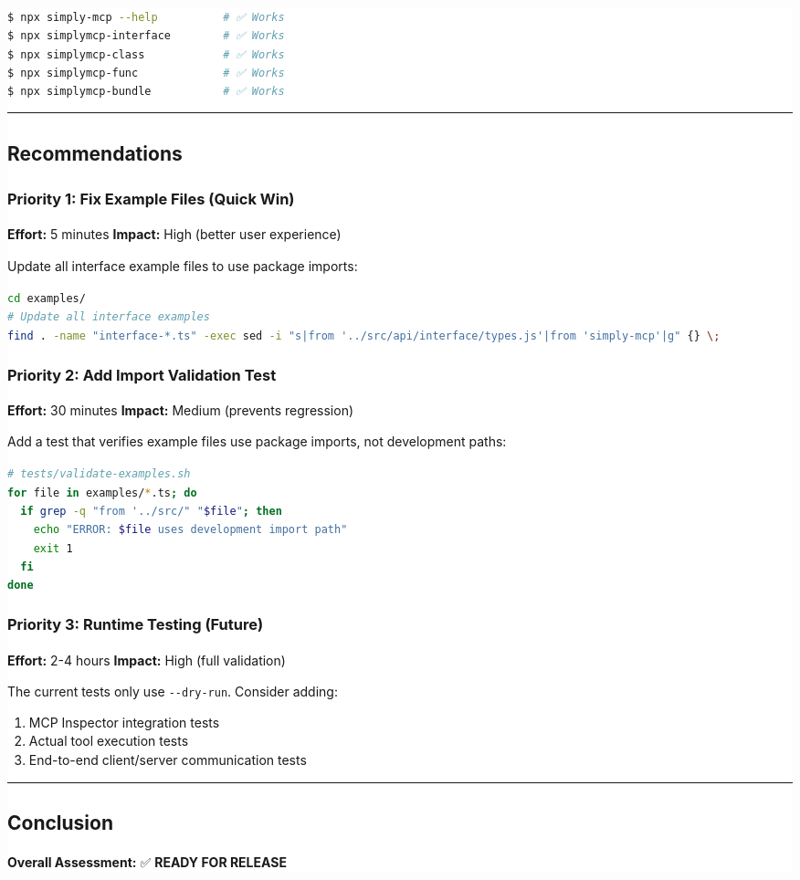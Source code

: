 ```bash
$ npx simply-mcp --help          # ✅ Works
$ npx simplymcp-interface        # ✅ Works
$ npx simplymcp-class            # ✅ Works
$ npx simplymcp-func             # ✅ Works
$ npx simplymcp-bundle           # ✅ Works
```

---

## Recommendations

### Priority 1: Fix Example Files (Quick Win)
**Effort:** 5 minutes
**Impact:** High (better user experience)

Update all interface example files to use package imports:
```bash
cd examples/
# Update all interface examples
find . -name "interface-*.ts" -exec sed -i "s|from '../src/api/interface/types.js'|from 'simply-mcp'|g" {} \;
```

### Priority 2: Add Import Validation Test
**Effort:** 30 minutes
**Impact:** Medium (prevents regression)

Add a test that verifies example files use package imports, not development paths:
```bash
# tests/validate-examples.sh
for file in examples/*.ts; do
  if grep -q "from '../src/" "$file"; then
    echo "ERROR: $file uses development import path"
    exit 1
  fi
done
```

### Priority 3: Runtime Testing (Future)
**Effort:** 2-4 hours
**Impact:** High (full validation)

The current tests only use `--dry-run`. Consider adding:
1. MCP Inspector integration tests
2. Actual tool execution tests
3. End-to-end client/server communication tests

---

## Conclusion

**Overall Assessment:** ✅ **READY FOR RELEASE**
